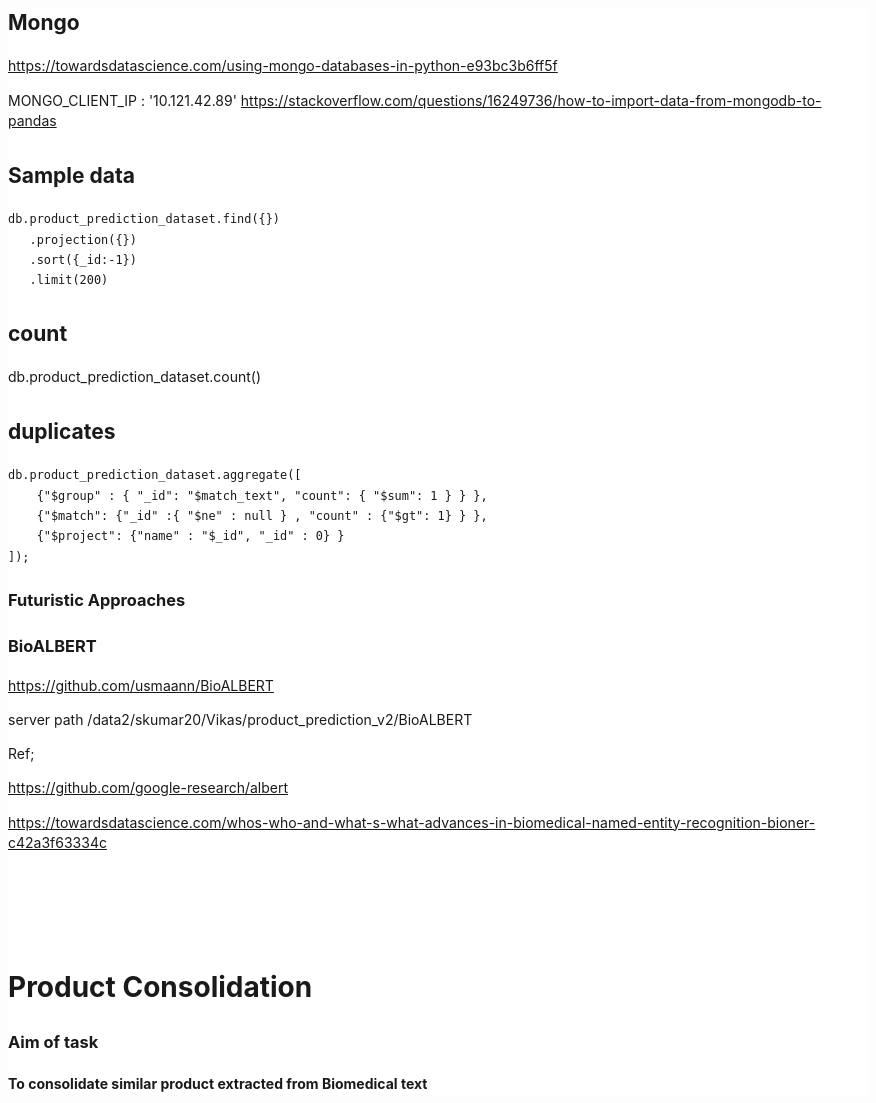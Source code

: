 ## Mongo 
https://towardsdatascience.com/using-mongo-databases-in-python-e93bc3b6ff5f

MONGO_CLIENT_IP : '10.121.42.89'
https://stackoverflow.com/questions/16249736/how-to-import-data-from-mongodb-to-pandas

## Sample data
```
db.product_prediction_dataset.find({})
   .projection({})
   .sort({_id:-1})
   .limit(200)
```
## count
db.product_prediction_dataset.count()

## duplicates
```
db.product_prediction_dataset.aggregate([
    {"$group" : { "_id": "$match_text", "count": { "$sum": 1 } } },
    {"$match": {"_id" :{ "$ne" : null } , "count" : {"$gt": 1} } }, 
    {"$project": {"name" : "$_id", "_id" : 0} }
]);

```
### Futuristic Approaches
### BioALBERT
https://github.com/usmaann/BioALBERT

server path 
/data2/skumar20/Vikas/product_prediction_v2/BioALBERT


Ref;

https://github.com/google-research/albert

https://towardsdatascience.com/whos-who-and-what-s-what-advances-in-biomedical-named-entity-recognition-bioner-c42a3f63334c

<br>
<br>
<br>

# Product Consolidation

### Aim of task 
#### To consolidate similar product extracted from Biomedical text

